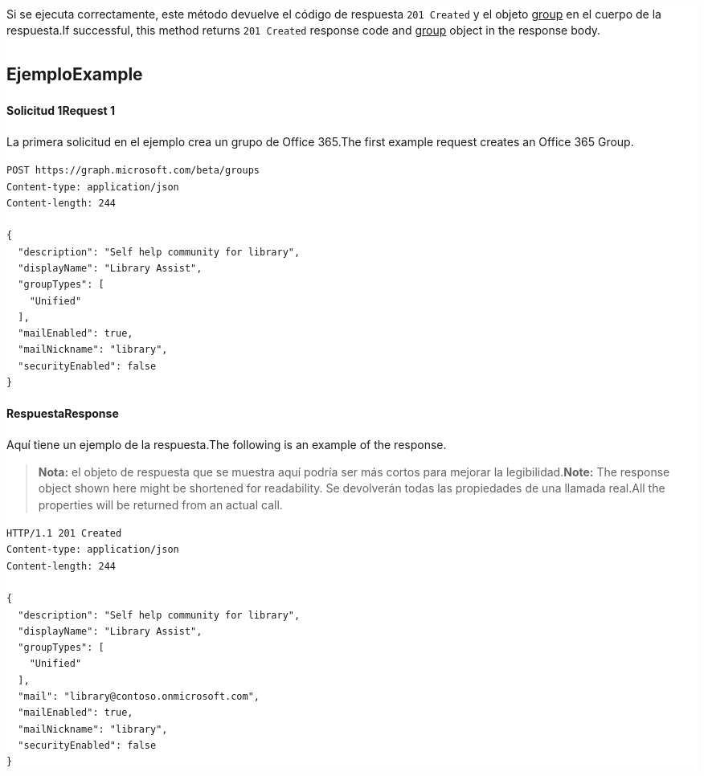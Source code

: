 <span data-ttu-id="e8a07-181">Si se ejecuta correctamente, este método devuelve el código de respuesta `201 Created` y el objeto [group](../resources/group.md) en el cuerpo de la respuesta.</span><span class="sxs-lookup"><span data-stu-id="e8a07-181">If successful, this method returns `201 Created` response code and [group](../resources/group.md) object in the response body.</span></span>

## <a name="example"></a><span data-ttu-id="e8a07-182">Ejemplo</span><span class="sxs-lookup"><span data-stu-id="e8a07-182">Example</span></span>
#### <a name="request-1"></a><span data-ttu-id="e8a07-183">Solicitud 1</span><span class="sxs-lookup"><span data-stu-id="e8a07-183">Request 1</span></span>
<span data-ttu-id="e8a07-184">La primera solicitud en el ejemplo crea un grupo de Office 365.</span><span class="sxs-lookup"><span data-stu-id="e8a07-184">The first example request creates an Office 365 Group.</span></span>

```http
POST https://graph.microsoft.com/beta/groups
Content-type: application/json
Content-length: 244

{
  "description": "Self help community for library",
  "displayName": "Library Assist",
  "groupTypes": [
    "Unified"
  ],
  "mailEnabled": true,
  "mailNickname": "library",
  "securityEnabled": false
}
```

#### <a name="response"></a><span data-ttu-id="e8a07-185">Respuesta</span><span class="sxs-lookup"><span data-stu-id="e8a07-185">Response</span></span>
<span data-ttu-id="e8a07-186">Aquí tiene un ejemplo de la respuesta.</span><span class="sxs-lookup"><span data-stu-id="e8a07-186">The following is an example of the response.</span></span>
><span data-ttu-id="e8a07-187">**Nota:** el objeto de respuesta que se muestra aquí podría ser más cortos para mejorar la legibilidad.</span><span class="sxs-lookup"><span data-stu-id="e8a07-187">**Note:** The response object shown here might be shortened for readability.</span></span> <span data-ttu-id="e8a07-188">Se devolverán todas las propiedades de una llamada real.</span><span class="sxs-lookup"><span data-stu-id="e8a07-188">All the properties will be returned from an actual call.</span></span>

```http
HTTP/1.1 201 Created
Content-type: application/json
Content-length: 244

{
  "description": "Self help community for library",
  "displayName": "Library Assist",
  "groupTypes": [
    "Unified"
  ],
  "mail": "library@contoso.onmicrosoft.com",
  "mailEnabled": true,
  "mailNickname": "library",
  "securityEnabled": false
}
```
